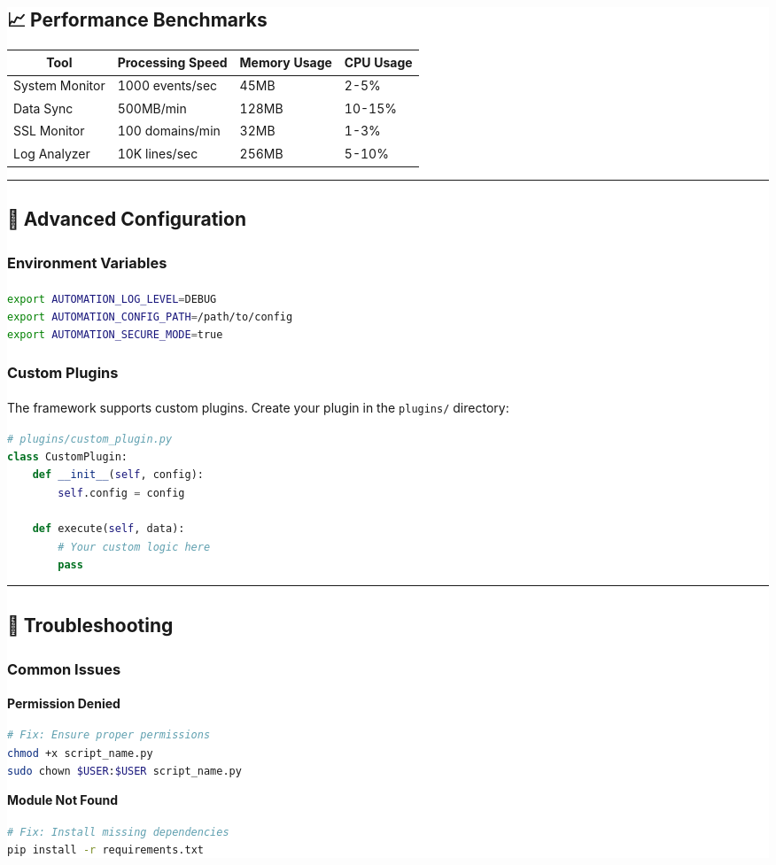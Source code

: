 
## 📈 **Performance Benchmarks**

| Tool | Processing Speed | Memory Usage | CPU Usage |
|------|-----------------|--------------|-----------|
| System Monitor | 1000 events/sec | 45MB | 2-5% |
| Data Sync | 500MB/min | 128MB | 10-15% |
| SSL Monitor | 100 domains/min | 32MB | 1-3% |
| Log Analyzer | 10K lines/sec | 256MB | 5-10% |

---

## 🔧 **Advanced Configuration**

### **Environment Variables**
```bash
export AUTOMATION_LOG_LEVEL=DEBUG
export AUTOMATION_CONFIG_PATH=/path/to/config
export AUTOMATION_SECURE_MODE=true
```

### **Custom Plugins**
The framework supports custom plugins. Create your plugin in the `plugins/` directory:

```python
# plugins/custom_plugin.py
class CustomPlugin:
    def __init__(self, config):
        self.config = config
    
    def execute(self, data):
        # Your custom logic here
        pass
```

---

## 🚨 **Troubleshooting**

### **Common Issues**

**Permission Denied**
```bash
# Fix: Ensure proper permissions
chmod +x script_name.py
sudo chown $USER:$USER script_name.py
```

**Module Not Found**
```bash
# Fix: Install missing dependencies
pip install -r requirements.txt
```
